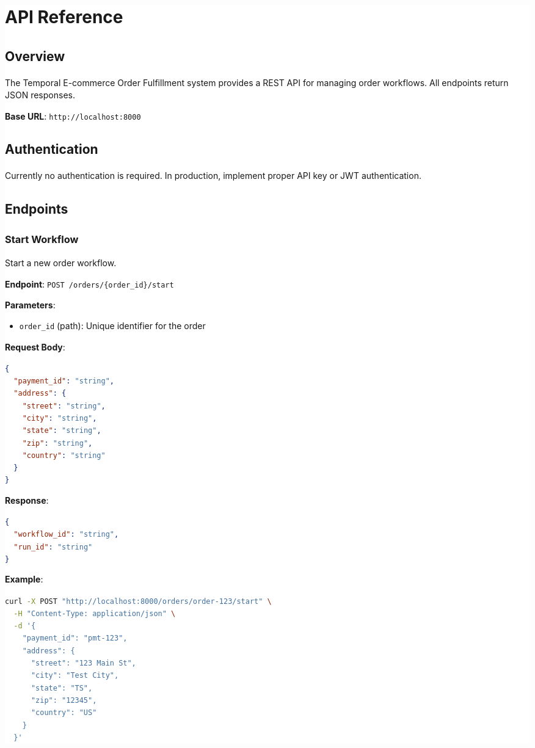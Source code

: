 # API Reference

## Overview

The Temporal E-commerce Order Fulfillment system provides a REST API for managing order workflows. All endpoints return JSON responses.

**Base URL**: `http://localhost:8000`

## Authentication

Currently no authentication is required. In production, implement proper API key or JWT authentication.

## Endpoints

### Start Workflow

Start a new order workflow.

**Endpoint**: `POST /orders/{order_id}/start`

**Parameters**:
- `order_id` (path): Unique identifier for the order

**Request Body**:
```json
{
  "payment_id": "string",
  "address": {
    "street": "string",
    "city": "string", 
    "state": "string",
    "zip": "string",
    "country": "string"
  }
}
```

**Response**:
```json
{
  "workflow_id": "string",
  "run_id": "string"
}
```

**Example**:
```bash
curl -X POST "http://localhost:8000/orders/order-123/start" \
  -H "Content-Type: application/json" \
  -d '{
    "payment_id": "pmt-123",
    "address": {
      "street": "123 Main St",
      "city": "Test City",
      "state": "TS",
      "zip": "12345",
      "country": "US"
    }
  }'
```
